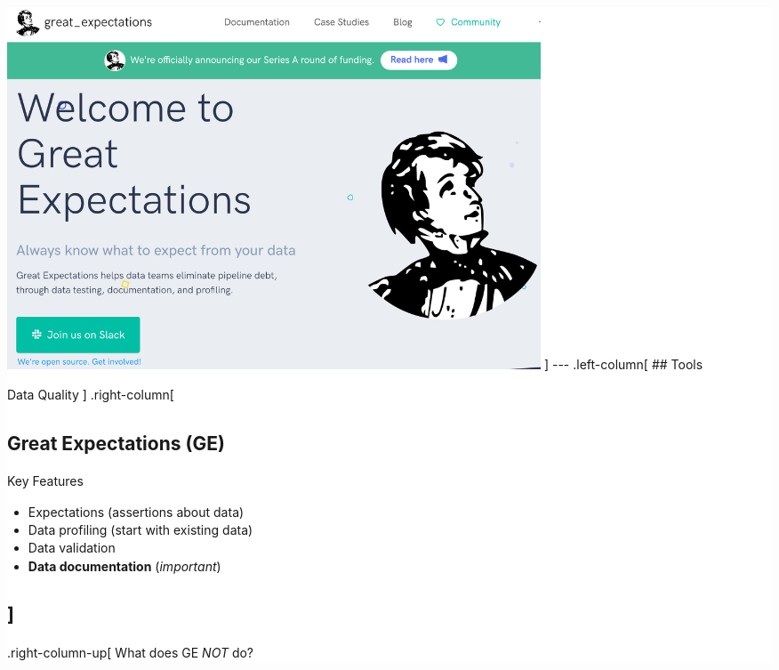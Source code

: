 <img style="padding: 0 0px;" src="./images/great-expectations.png" width="600">
]
---
.left-column[
## Tools

Data Quality
]
.right-column[
## Great Expectations (GE)

Key Features

- Expectations (assertions about data)
- Data profiling (start with existing data)
- Data validation
- **Data documentation** (*important*)

]
--
.right-column-up[
What does GE *NOT* do?
